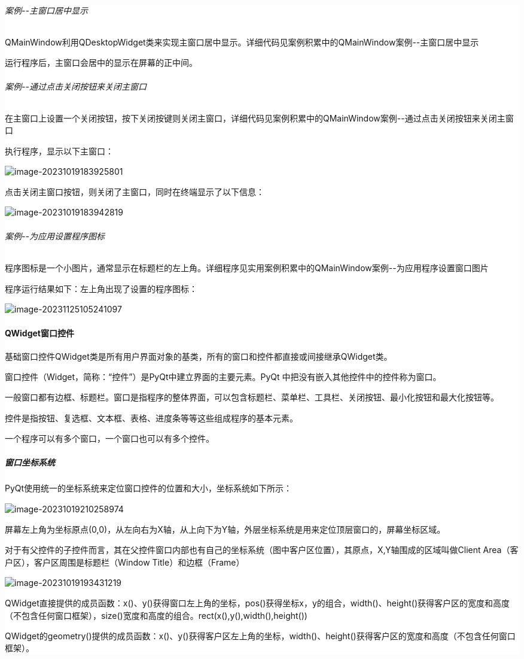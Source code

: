 
###### 案例--主窗口居中显示

QMainWindow利用QDesktopWidget类来实现主窗口居中显示。详细代码见案例积累中的QMainWindow案例--主窗口居中显示

运行程序后，主窗口会居中的显示在屏幕的正中间。



###### 案例--通过点击关闭按钮来关闭主窗口

在主窗口上设置一个关闭按钮，按下关闭按键则关闭主窗口，详细代码见案例积累中的QMainWindow案例--通过点击关闭按钮来关闭主窗口

执行程序，显示以下主窗口：

![image-20231019183925801](C:\Users\Asus\AppData\Roaming\Typora\typora-user-images\image-20231019183925801.png)

点击关闭主窗口按钮，则关闭了主窗口，同时在终端显示了以下信息：

![image-20231019183942819](C:\Users\Asus\AppData\Roaming\Typora\typora-user-images\image-20231019183942819.png)



###### 案例--为应用设置程序图标

程序图标是一个小图片，通常显示在标题栏的左上角。详细程序见实用案例积累中的QMainWindow案例--为应用程序设置窗口图片

程序运行结果如下：左上角出现了设置的程序图标：

![image-20231125105241097](C:\Users\Asus\AppData\Roaming\Typora\typora-user-images\image-20231125105241097.png)



#### QWidget窗口控件

基础窗口控件QWidget类是所有用户界面对象的基类，所有的窗口和控件都直接或间接继承QWidget类。

窗口控件（Widget，简称：“控件”）是PyQt中建立界面的主要元素。PyQt 中把没有嵌入其他控件中的控件称为窗口。

一般窗口都有边框、标题栏。窗口是指程序的整体界面，可以包含标题栏、菜单栏、工具栏、关闭按钮、最小化按钮和最大化按钮等。

控件是指按钮、复选框、文本框、表格、进度条等等这些组成程序的基本元素。

一个程序可以有多个窗口，一个窗口也可以有多个控件。

##### 窗口坐标系统

PyQt使用统一的坐标系统来定位窗口控件的位置和大小，坐标系统如下所示：

![image-20231019210258974](C:\Users\Asus\AppData\Roaming\Typora\typora-user-images\image-20231019210258974.png)

屏幕左上角为坐标原点(0,0)，从左向右为X轴，从上向下为Y轴，外层坐标系统是用来定位顶层窗口的，屏幕坐标区域。

对于有父控件的子控件而言，其在父控件窗口内部也有自己的坐标系统（图中客户区位置），其原点，X,Y轴围成的区域叫做Client Area（客户区），客户区周围是标题栏（Window Title）和边框（Frame）

![image-20231019193431219](C:\Users\Asus\AppData\Roaming\Typora\typora-user-images\image-20231019193431219.png)

QWidget直接提供的成员函数：x()、y()获得窗口左上角的坐标，pos()获得坐标x，y的组合，width()、height()获得客户区的宽度和高度（不包含任何窗口框架），size()宽度和高度的组合。rect(x(),y(),width(),height())

QWidget的geometry()提供的成员函数：x()、y()获得客户区左上角的坐标，width()、height()获得客户区的宽度和高度（不包含任何窗口框架）。
